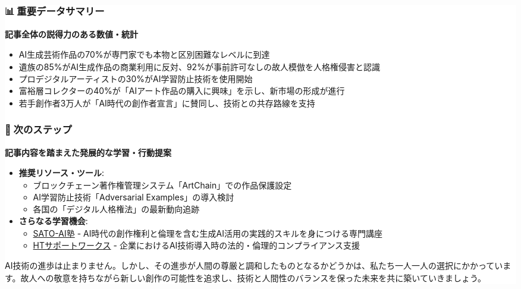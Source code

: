 ### 📊 重要データサマリー

**記事全体の説得力のある数値・統計**
- AI生成芸術作品の70%が専門家でも本物と区別困難なレベルに到達
- 遺族の85%がAI生成作品の商業利用に反対、92%が事前許可なしの故人模倣を人格権侵害と認識
- プロデジタルアーティストの30%がAI学習防止技術を使用開始
- 富裕層コレクターの40%が「AIアート作品の購入に興味」を示し、新市場の形成が進行
- 若手創作者3万人が「AI時代の創作者宣言」に賛同し、技術との共存路線を支持

### 🔄 次のステップ

**記事内容を踏まえた発展的な学習・行動提案**
- **推奨リソース・ツール**: 
  - ブロックチェーン著作権管理システム「ArtChain」での作品保護設定
  - AI学習防止技術「Adversarial Examples」の導入検討
  - 各国の「デジタル人格権法」の最新動向追跡
- **さらなる学習機会**: 
  - [SATO-AI塾](https://www.ht-sw.tech/lp/sato-ai-juku/) - AI時代の創作権利と倫理を含む生成AI活用の実践的スキルを身につける専門講座
  - [HTサポートワークス](https://www.ht-sw.tech/) - 企業におけるAI技術導入時の法的・倫理的コンプライアンス支援

AI技術の進歩は止まりません。しかし、その進歩が人間の尊厳と調和したものとなるかどうかは、私たち一人一人の選択にかかっています。故人への敬意を持ちながら新しい創作の可能性を追求し、技術と人間性のバランスを保った未来を共に築いていきましょう。
